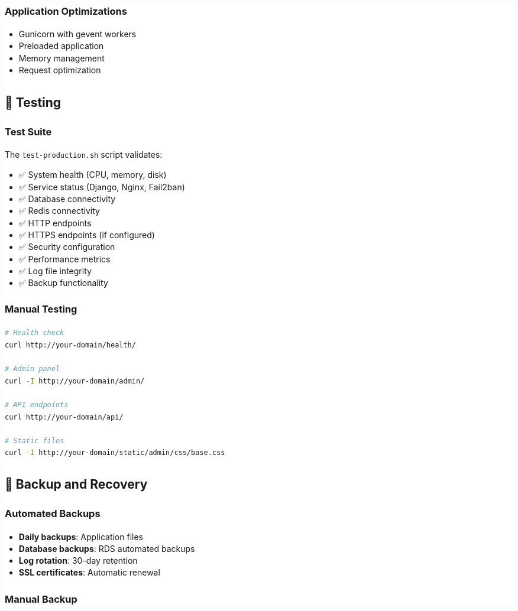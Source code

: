 ### Application Optimizations

- Gunicorn with gevent workers
- Preloaded application
- Memory management
- Request optimization

## 🧪 Testing

### Test Suite

The `test-production.sh` script validates:

- ✅ System health (CPU, memory, disk)
- ✅ Service status (Django, Nginx, Fail2ban)
- ✅ Database connectivity
- ✅ Redis connectivity
- ✅ HTTP endpoints
- ✅ HTTPS endpoints (if configured)
- ✅ Security configuration
- ✅ Performance metrics
- ✅ Log file integrity
- ✅ Backup functionality

### Manual Testing

```bash
# Health check
curl http://your-domain/health/

# Admin panel
curl -I http://your-domain/admin/

# API endpoints
curl http://your-domain/api/

# Static files
curl -I http://your-domain/static/admin/css/base.css
```

## 🔄 Backup and Recovery

### Automated Backups

- **Daily backups**: Application files
- **Database backups**: RDS automated backups
- **Log rotation**: 30-day retention
- **SSL certificates**: Automatic renewal

### Manual Backup
